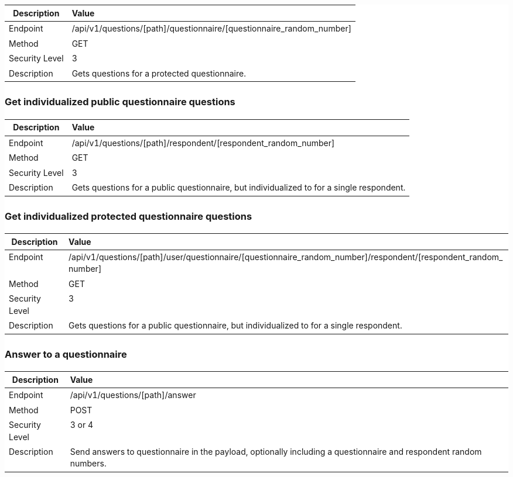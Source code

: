 | Description    |  Value|
| ------------- | :-----|
| Endpoint       | /api/v1/questions/[path]/questionnaire/[questionnaire_random_number] |
| Method         | GET |
| Security Level | 3   |
| Description    | Gets questions for a protected questionnaire.|

### Get individualized public questionnaire questions

| Description    |  Value|
| ------------- | :-----|
| Endpoint       | /api/v1/questions/[path]/respondent/[respondent_random_number] |
| Method         | GET |
| Security Level | 3   |
| Description    | Gets questions for a public questionnaire, but individualized to for a single respondent.|

### Get individualized protected questionnaire questions

| Description    |  Value|
| ------------- | :-----|
| Endpoint       | /api/v1/questions/[path]/user/questionnaire/[questionnaire_random_number]/respondent/[respondent_random_number] |
| Method         | GET |
| Security Level | 3   |
| Description    | Gets questions for a public questionnaire, but individualized to for a single respondent.|

### Answer to a questionnaire

| Description    |  Value|
| ------------- | :-----|
| Endpoint       | /api/v1/questions/[path]/answer |
| Method         | POST   |
| Security Level | 3 or 4 |
| Description    | Send answers to questionnaire in the payload, optionally including a questionnaire and respondent random numbers.|
